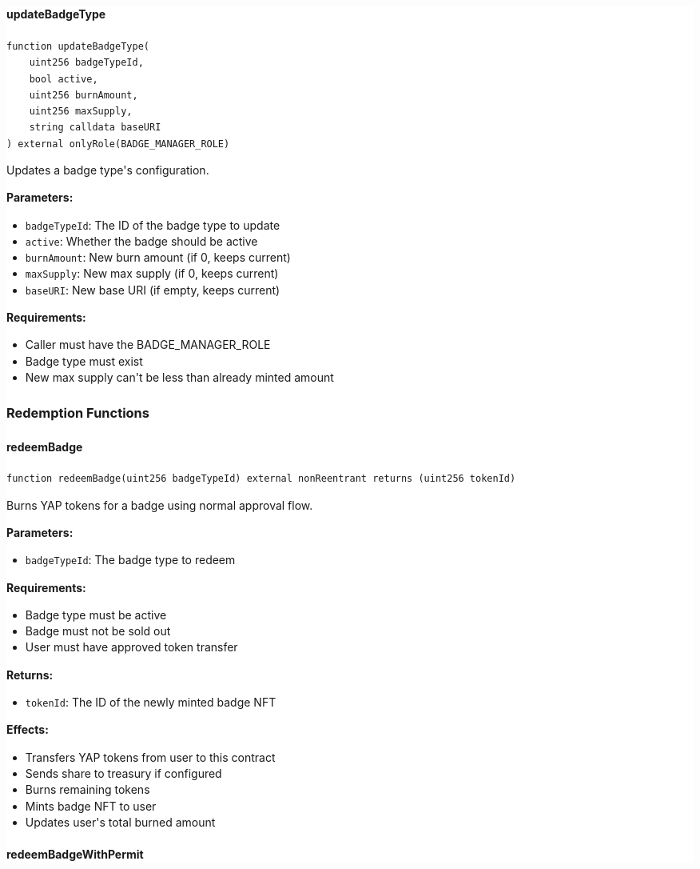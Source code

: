 #### updateBadgeType

```solidity
function updateBadgeType(
    uint256 badgeTypeId,
    bool active,
    uint256 burnAmount,
    uint256 maxSupply,
    string calldata baseURI
) external onlyRole(BADGE_MANAGER_ROLE)
```

Updates a badge type's configuration.

**Parameters:**
- `badgeTypeId`: The ID of the badge type to update
- `active`: Whether the badge should be active
- `burnAmount`: New burn amount (if 0, keeps current)
- `maxSupply`: New max supply (if 0, keeps current)
- `baseURI`: New base URI (if empty, keeps current)

**Requirements:**
- Caller must have the BADGE_MANAGER_ROLE
- Badge type must exist
- New max supply can't be less than already minted amount

### Redemption Functions

#### redeemBadge

```solidity
function redeemBadge(uint256 badgeTypeId) external nonReentrant returns (uint256 tokenId)
```

Burns YAP tokens for a badge using normal approval flow.

**Parameters:**
- `badgeTypeId`: The badge type to redeem

**Requirements:**
- Badge type must be active
- Badge must not be sold out
- User must have approved token transfer

**Returns:**
- `tokenId`: The ID of the newly minted badge NFT

**Effects:**
- Transfers YAP tokens from user to this contract
- Sends share to treasury if configured
- Burns remaining tokens
- Mints badge NFT to user
- Updates user's total burned amount

#### redeemBadgeWithPermit
